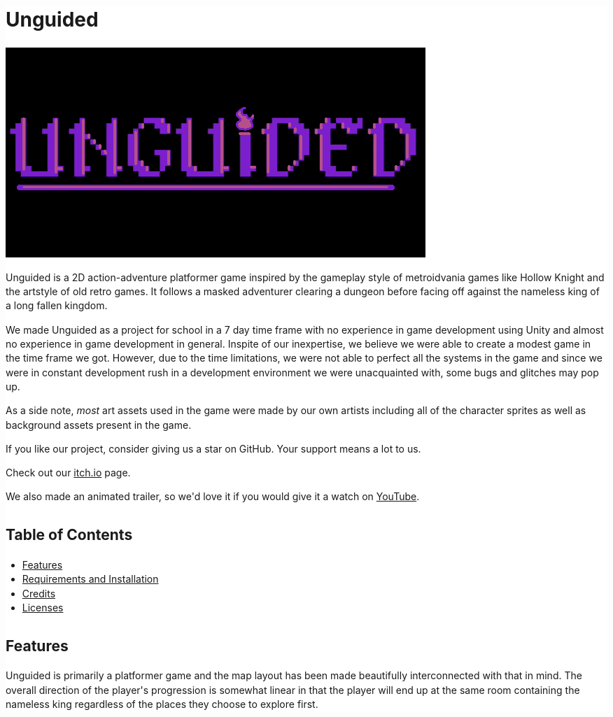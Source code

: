 # Unguided

![Unguided-logo](ReadmeFiles/Logo.gif)

Unguided is a 2D action-adventure platformer game inspired by the gameplay style of metroidvania games like Hollow Knight and the artstyle of old retro games. It follows a masked adventurer clearing a dungeon before facing off against the nameless king of a long fallen kingdom. 

We made Unguided as a project for school in a 7 day time frame with no experience in game development using Unity and almost no experience in game development in general. Inspite of our inexpertise, we believe we were able to create a modest game in the time frame we got. However, due to the time limitations, we were not able to perfect all the systems in the game and since we were in constant development rush in a development environment we were unacquainted with, some bugs and glitches may pop up.

As a side note, *most* art assets used in the game were made by our own artists including all of the character sprites as well as background assets present in the game.

If you like our project, consider giving us a star on GitHub. Your support means a lot to us.

Check out our [itch.io](https://unguided-team.itch.io/unguided) page.

We also made an animated trailer, so we'd love it if you would give it a watch on [YouTube](https://youtu.be/sATl1atIazY).
 
## Table of Contents
- [Features](#features)
- [Requirements and Installation](#requirements-and-installation)
- [Credits](#credits)
- [Licenses](#licenses)

## Features
Unguided is primarily a platformer game and the map layout has been made beautifully interconnected with that in mind. The overall direction of the player's progression is somewhat linear in that the player will end up at the same room containing the nameless king regardless of the places they choose to explore first.
